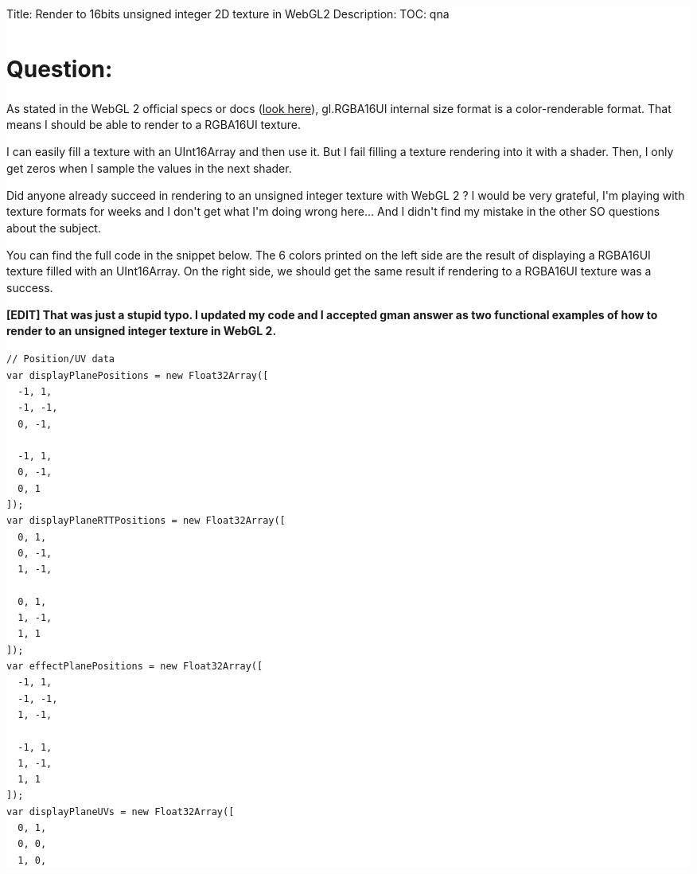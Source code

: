 Title: Render to 16bits unsigned integer 2D texture in WebGL2
Description:
TOC: qna

# Question:

As stated in the WebGL 2 official specs or docs ([look here][1]), gl.RGBA16UI internal size format is a color-renderable format. That means I should be able to render to a RGBA16UI texture.

I can easily fill a texture with an UInt16Array and then use it. But I fail filling a texture rendering into it with a shader. Then, I only get zeros when I sample the values in the next shader.

Did anyone already succeed in rendering to an unsigned integer texture with WebGL 2 ? I would be very grateful, I'm playing with texture formats for weeks and I don't get what I'm doing wrong here... And I didn't find my mistake in the other SO questions about the subject.

You can find the full code in the snippet below. The 6 colors printed on the left side are the result of displaying a RGBA16UI texture filled with an UInt16Array. On the right side, we should get the same result if rendering to a RGBA16UI texture was a success.

**[EDIT] That was just a stupid typo. I updated my code and I accepted gman answer as two functional examples of how to render to an unsigned integer texture in WebGL 2.**





    // Position/UV data
    var displayPlanePositions = new Float32Array([
      -1, 1,
      -1, -1,
      0, -1,

      -1, 1,
      0, -1,
      0, 1
    ]);
    var displayPlaneRTTPositions = new Float32Array([
      0, 1,
      0, -1,
      1, -1,

      0, 1,
      1, -1,
      1, 1
    ]);
    var effectPlanePositions = new Float32Array([
      -1, 1,
      -1, -1,
      1, -1,

      -1, 1,
      1, -1,
      1, 1
    ]);
    var displayPlaneUVs = new Float32Array([
      0, 1,
      0, 0,
      1, 0,


  [1]: https://www.khronos.org/registry/OpenGL-Refpages/es3.0/html/glTexImage2D.xhtml
